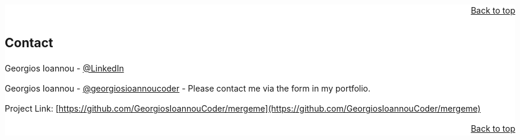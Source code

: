 <p align="right"><a href="#readme-top">Back to top</a></p>

## Contact

Georgios Ioannou - [@LinkedIn](https://linkedin.com/in/georgiosioannoucoder)

Georgios Ioannou - [@georgiosioannoucoder](https://georgiosioannoucoder.github.io/) - Please contact me via the form in my portfolio.

Project Link: [https://github.com/GeorgiosIoannouCoder/mergeme](https://github.com/GeorgiosIoannouCoder/mergeme)

<p align="right"><a href="#readme-top">Back to top</a></p>

[contributors-shield]: https://img.shields.io/github/contributors/GeorgiosIoannouCoder/mergeme.svg?style=for-the-badge
[contributors-url]: https://github.com/GeorgiosIoannouCoder/mergeme/graphs/contributors

[forks-shield]: https://img.shields.io/github/forks/GeorgiosIoannouCoder/mergeme.svg?style=for-the-badge
[forks-url]: https://github.com/GeorgiosIoannouCoder/mergeme/network/members

[stars-shield]: https://img.shields.io/github/stars/GeorgiosIoannouCoder/mergeme.svg?style=for-the-badge
[stars-url]: https://github.com/GeorgiosIoannouCoder/mergeme/stargazers

[issues-shield]: https://img.shields.io/github/issues/GeorgiosIoannouCoder/mergeme.svg?style=for-the-badge
[issues-url]: https://github.com/GeorgiosIoannouCoder/mergeme/issues

[license-shield]: https://img.shields.io/github/license/GeorgiosIoannouCoder/mergeme.svg?style=for-the-badge
[license-url]: https://github.com/GeorgiosIoannouCoder/mergeme/blob/master/LICENSE

[linkedin-shield]: https://img.shields.io/badge/-LinkedIn-black.svg?style=for-the-badge&logo=linkedin&colorB=0077B5
[linkedin-url]: https://linkedin.com/in/georgiosioannoucoder

[github-shield]: https://img.shields.io/badge/-GitHub-black.svg?style=for-the-badge&logo=github&colorB=000
[github-url]: https://github.com/GeorgiosIoannouCoder/

[product-screenshot]: logo.jpg

[Figma]: https://img.shields.io/badge/figma-a259ff?style=for-the-badge&logo=figma&logoColor=1abcfe
[Figma-url]: https://www.figma.com/

[Postman]: https://img.shields.io/badge/postman-000000?style=for-the-badge&logo=postman&logoColor=orange
[Postman-url]: https://www.postman.com/

[MongoDB]: https://img.shields.io/badge/mongodb-001e2b?style=for-the-badge&logo=mongodb&logoColor=00ed64
[MongoDB-url]: https://www.mongodb.com/

[Node.js]: https://img.shields.io/badge/node.js-303030?style=for-the-badge&logo=nodedotjs&logoColor=3c873a
[Node-url]: https://nodejs.org/en

[Express.js]: https://img.shields.io/badge/express.js-000000?style=for-the-badge&logo=express&logoColor=ffffff
[Express-url]: https://expressjs.com/

[JWT]: https://img.shields.io/badge/JWT-black?style=for-the-badge&logo=JSON%20web%20tokens
[JWT-url]: https://jwt.io/

[JavaScript]: https://img.shields.io/badge/javascript-323330?style=for-the-badge&logo=javascript&logoColor=f0db4f
[JavaScript-url]: https://www.javascript.com/

[HTML]: https://img.shields.io/badge/html-e34c26?style=for-the-badge&logo=html5&logoColor=ffffff
[HTML-url]: https://developer.mozilla.org/en-US/docs/Web/HTML

[CSS]: https://img.shields.io/badge/css-ffffff?style=for-the-badge&logo=css3&logoColor=264de4
[CSS-url]: https://developer.mozilla.org/en-US/docs/Web/CSS

[React]: https://img.shields.io/badge/React-20232A?style=for-the-badge&logo=react&logoColor=61DAFB
[React-url]: https://react.dev/

[Next.js]: https://img.shields.io/badge/next.js-000000?style=for-the-badge&logo=next.js&logoColor=ffffff
[Next-url]: https://nextjs.org/

[SemanticUI]: https://img.shields.io/badge/semantic%20ui%20react-000000?style=for-the-badge&logo=semanticuireact&logoColor=#008080
[SemanticUI-url]: https://react.semantic-ui.com/

[SocketIO]: https://img.shields.io/badge/socket.io-000000?style=for-the-badge&logo=socket.io&logoColor=ffffff
[SocketIO-url]: https://socket.io/

[SendGrid]: https://img.shields.io/badge/sendgrid-1A82E2?style=for-the-badge&logo=sendgrid&logoColor=1A82E2
[SendGrid-url]: https://sendgrid.com/

[Nodemailer]: https://img.shields.io/badge/nodemailer-000000?style=for-the-badge&logo=nodemailer&logoColor=07b6d5
[Nodemailer-url]: https://nodemailer.com/about/

[Cloudinary]: https://img.shields.io/badge/cloudinary-000000?style=for-the-badge&logo=cloudinary&logoColor=07b6d5
[Cloudinary-url]: https://cloudinary.com/

[Git]: https://img.shields.io/badge/git-000000?style=for-the-badge&logo=git&logoColor=orange
[Git-url]: https://git-scm.com/

[Heroku]: https://img.shields.io/badge/heroku-6762A6?style=for-the-badge&logo=heroku&logoColor=ffffff
[Heroku-url]: https://www.heroku.com/

